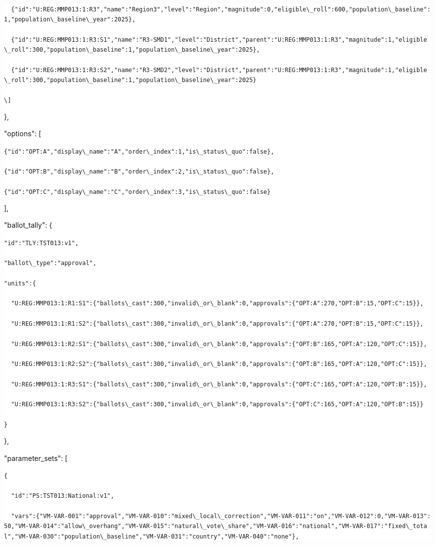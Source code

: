      {"id":"U:REG:MMP013:1:R3","name":"Region3","level":"Region","magnitude":0,"eligible\_roll":600,"population\_baseline":1,"population\_baseline\_year":2025},

      {"id":"U:REG:MMP013:1:R3:S1","name":"R3-SMD1","level":"District","parent":"U:REG:MMP013:1:R3","magnitude":1,"eligible\_roll":300,"population\_baseline":1,"population\_baseline\_year":2025},

      {"id":"U:REG:MMP013:1:R3:S2","name":"R3-SMD2","level":"District","parent":"U:REG:MMP013:1:R3","magnitude":1,"eligible\_roll":300,"population\_baseline":1,"population\_baseline\_year":2025}

    \]

  },

  "options": \[

    {"id":"OPT:A","display\_name":"A","order\_index":1,"is\_status\_quo":false},

    {"id":"OPT:B","display\_name":"B","order\_index":2,"is\_status\_quo":false},

    {"id":"OPT:C","display\_name":"C","order\_index":3,"is\_status\_quo":false}

  \],

  "ballot\_tally": {

    "id":"TLY:TST013:v1",

    "ballot\_type":"approval",

    "units":{

      "U:REG:MMP013:1:R1:S1":{"ballots\_cast":300,"invalid\_or\_blank":0,"approvals":{"OPT:A":270,"OPT:B":15,"OPT:C":15}},

      "U:REG:MMP013:1:R1:S2":{"ballots\_cast":300,"invalid\_or\_blank":0,"approvals":{"OPT:A":270,"OPT:B":15,"OPT:C":15}},

      "U:REG:MMP013:1:R2:S1":{"ballots\_cast":300,"invalid\_or\_blank":0,"approvals":{"OPT:B":165,"OPT:A":120,"OPT:C":15}},

      "U:REG:MMP013:1:R2:S2":{"ballots\_cast":300,"invalid\_or\_blank":0,"approvals":{"OPT:B":165,"OPT:A":120,"OPT:C":15}},

      "U:REG:MMP013:1:R3:S1":{"ballots\_cast":300,"invalid\_or\_blank":0,"approvals":{"OPT:C":165,"OPT:A":120,"OPT:B":15}},

      "U:REG:MMP013:1:R3:S2":{"ballots\_cast":300,"invalid\_or\_blank":0,"approvals":{"OPT:C":165,"OPT:A":120,"OPT:B":15}}

    }

  },

  "parameter\_sets": \[

    {

      "id":"PS:TST013:National:v1",

      "vars":{"VM-VAR-001":"approval","VM-VAR-010":"mixed\_local\_correction","VM-VAR-011":"on","VM-VAR-012":0,"VM-VAR-013":50,"VM-VAR-014":"allow\_overhang","VM-VAR-015":"natural\_vote\_share","VM-VAR-016":"national","VM-VAR-017":"fixed\_total","VM-VAR-030":"population\_baseline","VM-VAR-031":"country","VM-VAR-040":"none"},
